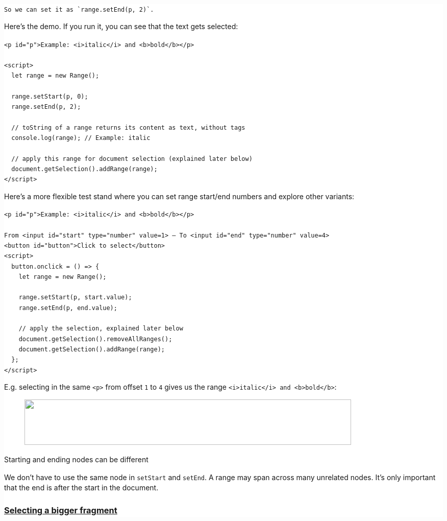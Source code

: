     So we can set it as `range.setEnd(p, 2)`.

Here’s the demo. If you run it, you can see that the text gets selected:

<a href="#" class="toolbar__button toolbar__button_run" title="show"></a>

<a href="#" class="toolbar__button toolbar__button_edit" title="open in sandbox"></a>

    <p id="p">Example: <i>italic</i> and <b>bold</b></p>

    <script>
      let range = new Range();

      range.setStart(p, 0);
      range.setEnd(p, 2);

      // toString of a range returns its content as text, without tags
      console.log(range); // Example: italic

      // apply this range for document selection (explained later below)
      document.getSelection().addRange(range);
    </script>

Here’s a more flexible test stand where you can set range start/end numbers and explore other variants:

<a href="#" class="toolbar__button toolbar__button_run" title="show"></a>

<a href="#" class="toolbar__button toolbar__button_edit" title="open in sandbox"></a>

    <p id="p">Example: <i>italic</i> and <b>bold</b></p>

    From <input id="start" type="number" value=1> – To <input id="end" type="number" value=4>
    <button id="button">Click to select</button>
    <script>
      button.onclick = () => {
        let range = new Range();

        range.setStart(p, start.value);
        range.setEnd(p, end.value);

        // apply the selection, explained later below
        document.getSelection().removeAllRanges();
        document.getSelection().addRange(range);
      };
    </script>

E.g. selecting in the same `<p>` from offset `1` to `4` gives us the range `<i>italic</i> and <b>bold</b>`:

<figure><img src="/article/selection-range/range-example-p-1-3.svg" width="640" height="89" /></figure>

<span class="important__type">Starting and ending nodes can be different</span>

We don’t have to use the same node in `setStart` and `setEnd`. A range may span across many unrelated nodes. It’s only important that the end is after the start in the document.

### <a href="#selecting-a-bigger-fragment" id="selecting-a-bigger-fragment" class="main__anchor">Selecting a bigger fragment</a>
